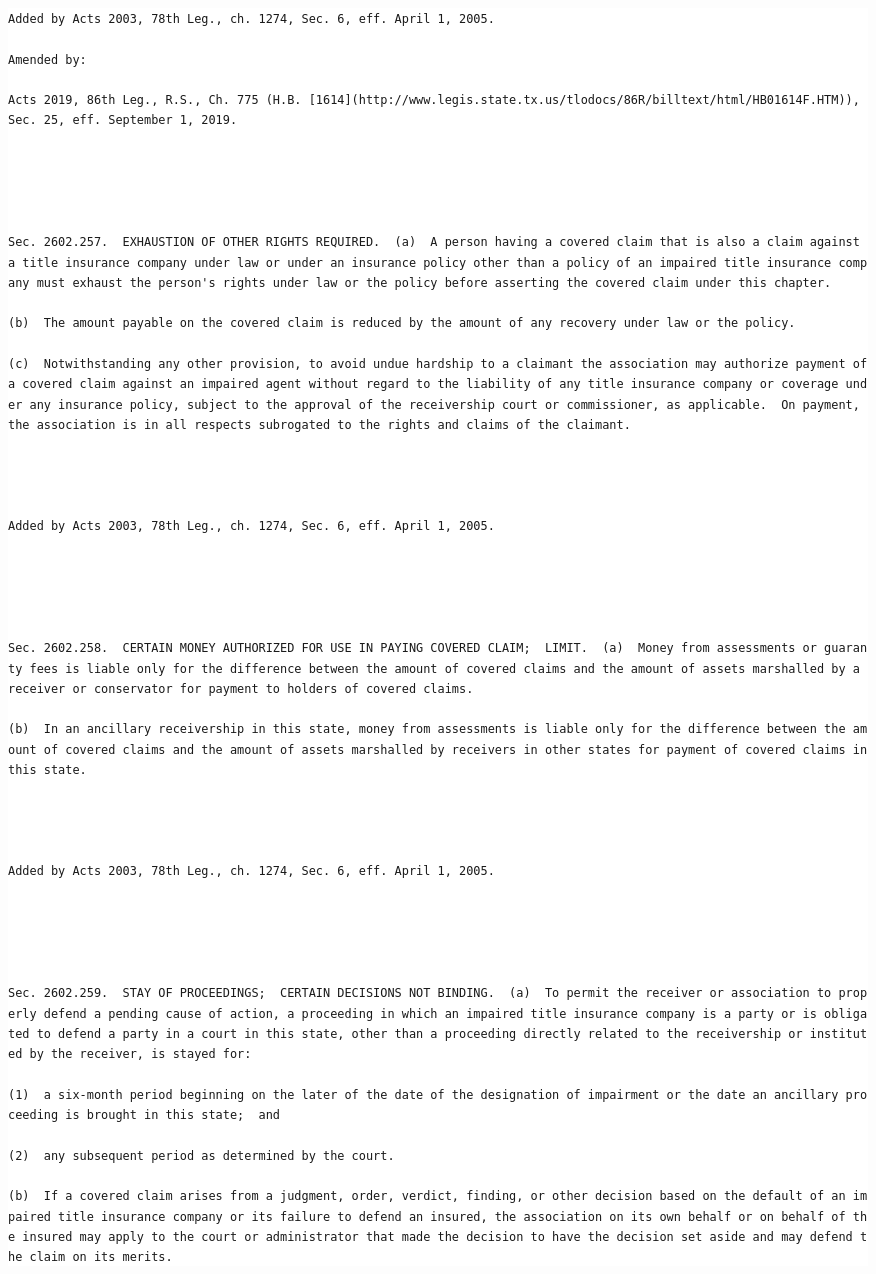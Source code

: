     
    Added by Acts 2003, 78th Leg., ch. 1274, Sec. 6, eff. April 1, 2005.
    
    Amended by: 
    
    Acts 2019, 86th Leg., R.S., Ch. 775 (H.B. [1614](http://www.legis.state.tx.us/tlodocs/86R/billtext/html/HB01614F.HTM)), Sec. 25, eff. September 1, 2019.
    
    
    
    
    
    Sec. 2602.257.  EXHAUSTION OF OTHER RIGHTS REQUIRED.  (a)  A person having a covered claim that is also a claim against a title insurance company under law or under an insurance policy other than a policy of an impaired title insurance company must exhaust the person's rights under law or the policy before asserting the covered claim under this chapter.
    
    (b)  The amount payable on the covered claim is reduced by the amount of any recovery under law or the policy.
    
    (c)  Notwithstanding any other provision, to avoid undue hardship to a claimant the association may authorize payment of a covered claim against an impaired agent without regard to the liability of any title insurance company or coverage under any insurance policy, subject to the approval of the receivership court or commissioner, as applicable.  On payment, the association is in all respects subrogated to the rights and claims of the claimant.
    
    
    
    
    Added by Acts 2003, 78th Leg., ch. 1274, Sec. 6, eff. April 1, 2005.
    
    
    
    
    
    Sec. 2602.258.  CERTAIN MONEY AUTHORIZED FOR USE IN PAYING COVERED CLAIM;  LIMIT.  (a)  Money from assessments or guaranty fees is liable only for the difference between the amount of covered claims and the amount of assets marshalled by a receiver or conservator for payment to holders of covered claims.
    
    (b)  In an ancillary receivership in this state, money from assessments is liable only for the difference between the amount of covered claims and the amount of assets marshalled by receivers in other states for payment of covered claims in this state.
    
    
    
    
    Added by Acts 2003, 78th Leg., ch. 1274, Sec. 6, eff. April 1, 2005.
    
    
    
    
    
    Sec. 2602.259.  STAY OF PROCEEDINGS;  CERTAIN DECISIONS NOT BINDING.  (a)  To permit the receiver or association to properly defend a pending cause of action, a proceeding in which an impaired title insurance company is a party or is obligated to defend a party in a court in this state, other than a proceeding directly related to the receivership or instituted by the receiver, is stayed for:
    
    (1)  a six-month period beginning on the later of the date of the designation of impairment or the date an ancillary proceeding is brought in this state;  and
    
    (2)  any subsequent period as determined by the court.
    
    (b)  If a covered claim arises from a judgment, order, verdict, finding, or other decision based on the default of an impaired title insurance company or its failure to defend an insured, the association on its own behalf or on behalf of the insured may apply to the court or administrator that made the decision to have the decision set aside and may defend the claim on its merits.
    